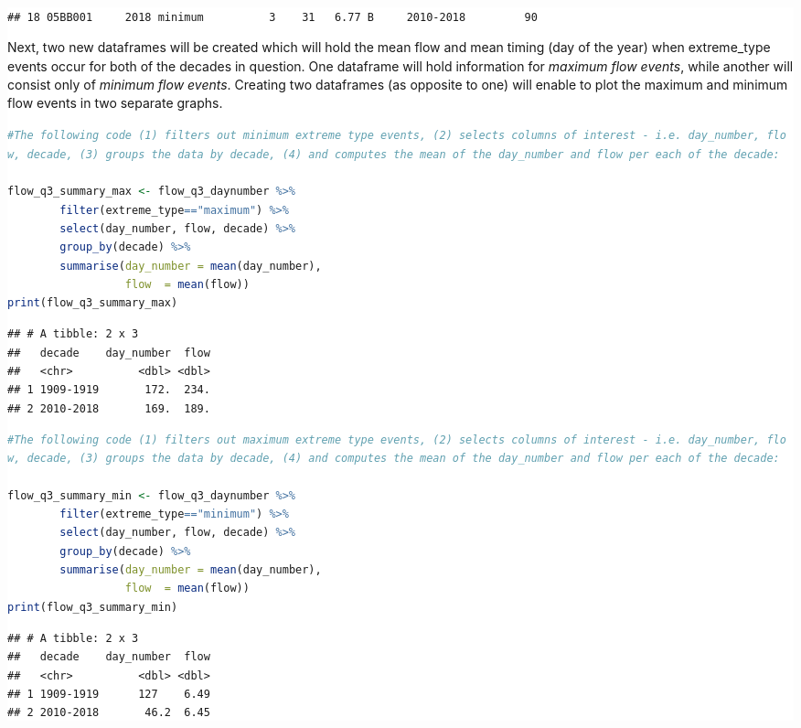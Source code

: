     ## 18 05BB001     2018 minimum          3    31   6.77 B     2010-2018         90

Next, two new dataframes will be created which will hold the mean flow
and mean timing (day of the year) when extreme_type events occur for
both of the decades in question. One dataframe will hold information for
*maximum flow events*, while another will consist only of *minimum flow
events*. Creating two dataframes (as opposite to one) will enable to
plot the maximum and minimum flow events in two separate graphs.

``` r
#The following code (1) filters out minimum extreme type events, (2) selects columns of interest - i.e. day_number, flow, decade, (3) groups the data by decade, (4) and computes the mean of the day_number and flow per each of the decade:

flow_q3_summary_max <- flow_q3_daynumber %>% 
        filter(extreme_type=="maximum") %>%
        select(day_number, flow, decade) %>%
        group_by(decade) %>%
        summarise(day_number = mean(day_number),
                  flow  = mean(flow))
print(flow_q3_summary_max)
```

    ## # A tibble: 2 x 3
    ##   decade    day_number  flow
    ##   <chr>          <dbl> <dbl>
    ## 1 1909-1919       172.  234.
    ## 2 2010-2018       169.  189.

``` r
#The following code (1) filters out maximum extreme type events, (2) selects columns of interest - i.e. day_number, flow, decade, (3) groups the data by decade, (4) and computes the mean of the day_number and flow per each of the decade:

flow_q3_summary_min <- flow_q3_daynumber %>% 
        filter(extreme_type=="minimum") %>%
        select(day_number, flow, decade) %>%
        group_by(decade) %>%
        summarise(day_number = mean(day_number),
                  flow  = mean(flow))
print(flow_q3_summary_min)
```

    ## # A tibble: 2 x 3
    ##   decade    day_number  flow
    ##   <chr>          <dbl> <dbl>
    ## 1 1909-1919      127    6.49
    ## 2 2010-2018       46.2  6.45
